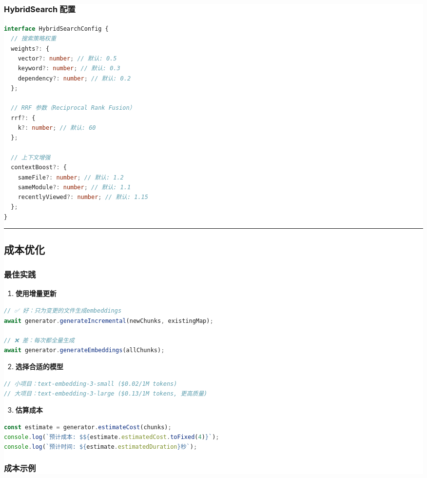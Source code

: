 ### HybridSearch 配置

```typescript
interface HybridSearchConfig {
  // 搜索策略权重
  weights?: {
    vector?: number; // 默认: 0.5
    keyword?: number; // 默认: 0.3
    dependency?: number; // 默认: 0.2
  };
  
  // RRF 参数（Reciprocal Rank Fusion）
  rrf?: {
    k?: number; // 默认: 60
  };
  
  // 上下文增强
  contextBoost?: {
    sameFile?: number; // 默认: 1.2
    sameModule?: number; // 默认: 1.1
    recentlyViewed?: number; // 默认: 1.15
  };
}
```

---

## 成本优化

### 最佳实践

1. **使用增量更新**
```typescript
// ✅ 好：只为变更的文件生成embeddings
await generator.generateIncremental(newChunks, existingMap);

// ❌ 差：每次都全量生成
await generator.generateEmbeddings(allChunks);
```

2. **选择合适的模型**
```typescript
// 小项目：text-embedding-3-small ($0.02/1M tokens)
// 大项目：text-embedding-3-large ($0.13/1M tokens, 更高质量)
```

3. **估算成本**
```typescript
const estimate = generator.estimateCost(chunks);
console.log(`预计成本: $${estimate.estimatedCost.toFixed(4)}`);
console.log(`预计时间: ${estimate.estimatedDuration}秒`);
```

### 成本示例
